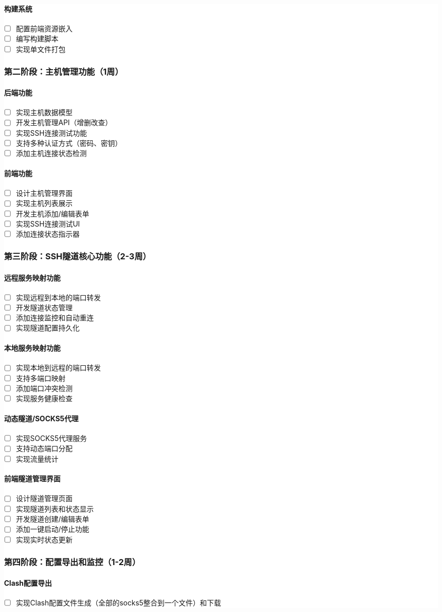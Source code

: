 #### 构建系统
- [ ] 配置前端资源嵌入
- [ ] 编写构建脚本
- [ ] 实现单文件打包

### 第二阶段：主机管理功能（1周）

#### 后端功能
- [ ] 实现主机数据模型
- [ ] 开发主机管理API（增删改查）
- [ ] 实现SSH连接测试功能
- [ ] 支持多种认证方式（密码、密钥）
- [ ] 添加主机连接状态检测

#### 前端功能
- [ ] 设计主机管理界面
- [ ] 实现主机列表展示
- [ ] 开发主机添加/编辑表单
- [ ] 实现SSH连接测试UI
- [ ] 添加连接状态指示器

### 第三阶段：SSH隧道核心功能（2-3周）

#### 远程服务映射功能
- [ ] 实现远程到本地的端口转发
- [ ] 开发隧道状态管理
- [ ] 添加连接监控和自动重连
- [ ] 实现隧道配置持久化

#### 本地服务映射功能
- [ ] 实现本地到远程的端口转发
- [ ] 支持多端口映射
- [ ] 添加端口冲突检测
- [ ] 实现服务健康检查

#### 动态隧道/SOCKS5代理
- [ ] 实现SOCKS5代理服务
- [ ] 支持动态端口分配
- [ ] 实现流量统计

#### 前端隧道管理界面
- [ ] 设计隧道管理页面
- [ ] 实现隧道列表和状态显示
- [ ] 开发隧道创建/编辑表单
- [ ] 添加一键启动/停止功能
- [ ] 实现实时状态更新

### 第四阶段：配置导出和监控（1-2周）

#### Clash配置导出
- [ ] 实现Clash配置文件生成（全部的socks5整合到一个文件）和下载
